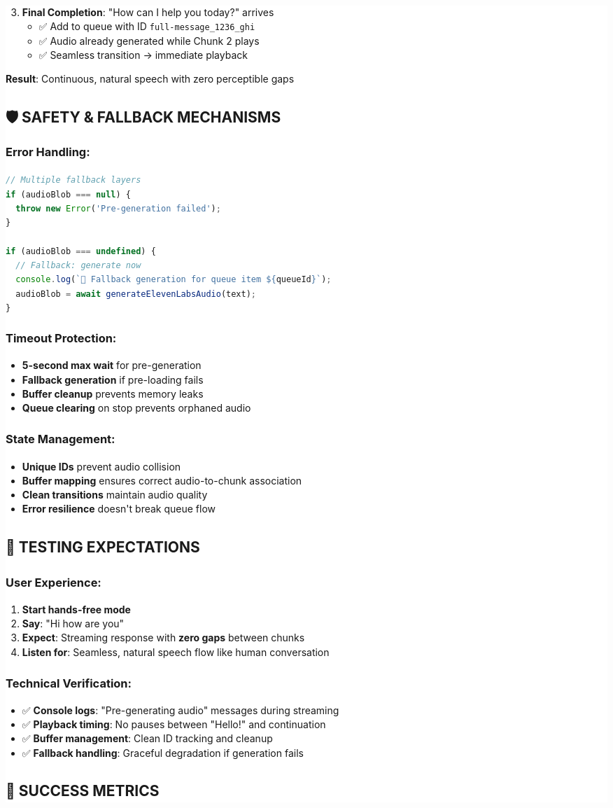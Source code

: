 3. **Final Completion**: "How can I help you today?" arrives
   - ✅ Add to queue with ID `full-message_1236_ghi`
   - ✅ Audio already generated while Chunk 2 plays
   - ✅ Seamless transition → immediate playback

**Result**: Continuous, natural speech with zero perceptible gaps

## 🛡️ **SAFETY & FALLBACK MECHANISMS**

### **Error Handling:**
```javascript
// Multiple fallback layers
if (audioBlob === null) {
  throw new Error('Pre-generation failed');
}

if (audioBlob === undefined) {
  // Fallback: generate now
  console.log(`🎵 Fallback generation for queue item ${queueId}`);
  audioBlob = await generateElevenLabsAudio(text);
}
```

### **Timeout Protection:**
- **5-second max wait** for pre-generation
- **Fallback generation** if pre-loading fails
- **Buffer cleanup** prevents memory leaks
- **Queue clearing** on stop prevents orphaned audio

### **State Management:**
- **Unique IDs** prevent audio collision
- **Buffer mapping** ensures correct audio-to-chunk association
- **Clean transitions** maintain audio quality
- **Error resilience** doesn't break queue flow

## 🧪 **TESTING EXPECTATIONS**

### **User Experience:**
1. **Start hands-free mode**
2. **Say**: "Hi how are you"
3. **Expect**: Streaming response with **zero gaps** between chunks
4. **Listen for**: Seamless, natural speech flow like human conversation

### **Technical Verification:**
- ✅ **Console logs**: "Pre-generating audio" messages during streaming
- ✅ **Playback timing**: No pauses between "Hello!" and continuation
- ✅ **Buffer management**: Clean ID tracking and cleanup
- ✅ **Fallback handling**: Graceful degradation if generation fails

## 🎉 **SUCCESS METRICS**
